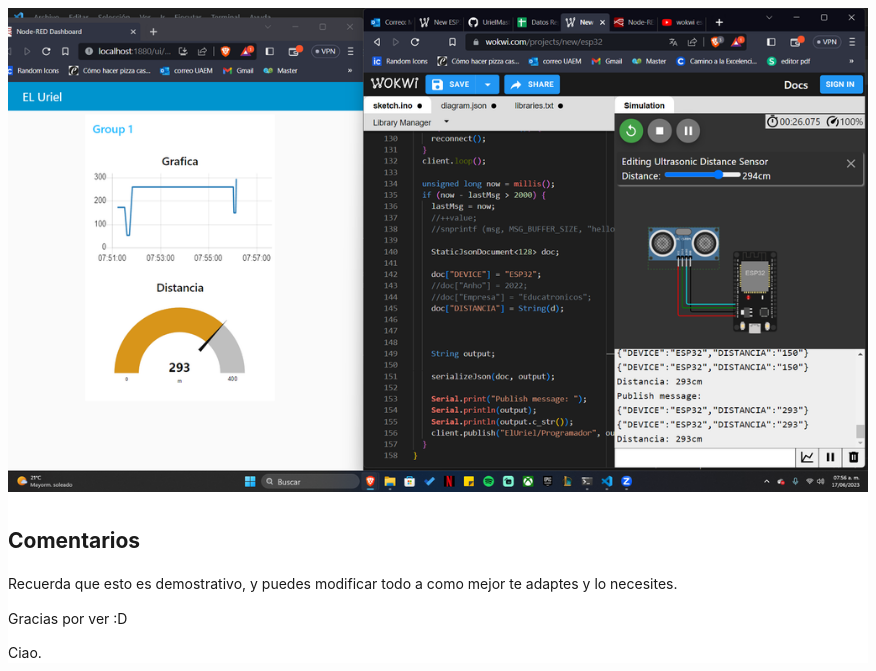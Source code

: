 ![](https://github.com/UrielMastache/ESP32-NODERED-SENSOR-DISTANCIA/blob/main/dist2.png?raw=true)

## Comentarios

Recuerda que esto es demostrativo, y puedes modificar todo a como mejor te adaptes y lo necesites.


Gracias por ver :D 

Ciao.